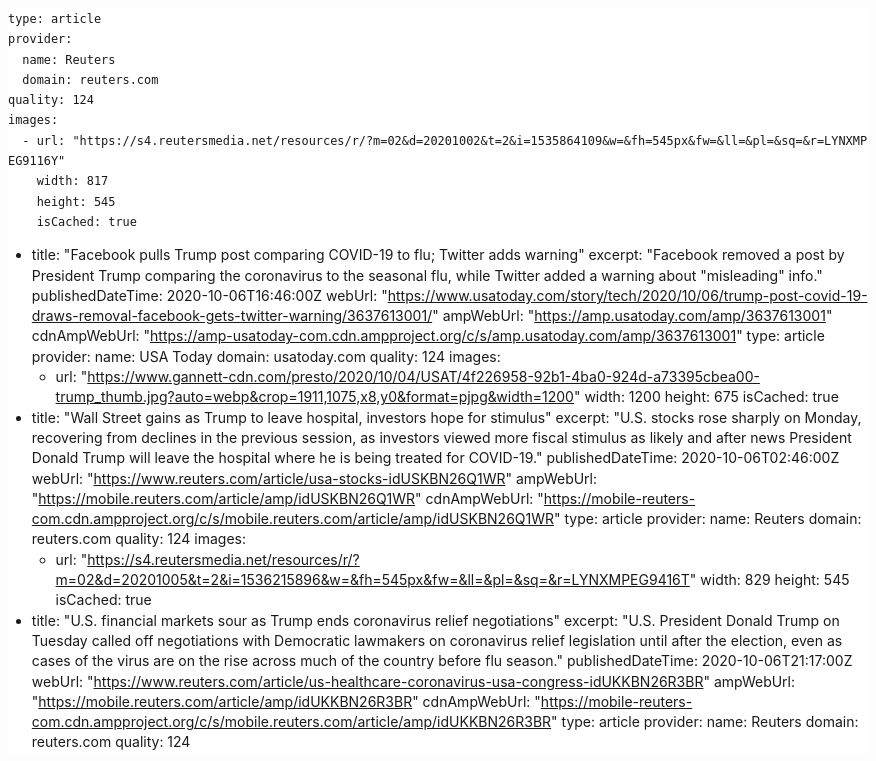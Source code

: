     type: article
    provider:
      name: Reuters
      domain: reuters.com
    quality: 124
    images:
      - url: "https://s4.reutersmedia.net/resources/r/?m=02&d=20201002&t=2&i=1535864109&w=&fh=545px&fw=&ll=&pl=&sq=&r=LYNXMPEG9116Y"
        width: 817
        height: 545
        isCached: true
  - title: "Facebook pulls Trump post comparing COVID-19 to flu; Twitter adds warning"
    excerpt: "Facebook removed a post by President Trump comparing the coronavirus to the seasonal flu, while Twitter added a warning about \"misleading\" info."
    publishedDateTime: 2020-10-06T16:46:00Z
    webUrl: "https://www.usatoday.com/story/tech/2020/10/06/trump-post-covid-19-draws-removal-facebook-gets-twitter-warning/3637613001/"
    ampWebUrl: "https://amp.usatoday.com/amp/3637613001"
    cdnAmpWebUrl: "https://amp-usatoday-com.cdn.ampproject.org/c/s/amp.usatoday.com/amp/3637613001"
    type: article
    provider:
      name: USA Today
      domain: usatoday.com
    quality: 124
    images:
      - url: "https://www.gannett-cdn.com/presto/2020/10/04/USAT/4f226958-92b1-4ba0-924d-a73395cbea00-trump_thumb.jpg?auto=webp&crop=1911,1075,x8,y0&format=pjpg&width=1200"
        width: 1200
        height: 675
        isCached: true
  - title: "Wall Street gains as Trump to leave hospital, investors hope for stimulus"
    excerpt: "U.S. stocks rose sharply on Monday, recovering from declines in the previous session, as investors viewed more fiscal stimulus as likely and after news President Donald Trump will leave the hospital where he is being treated for COVID-19."
    publishedDateTime: 2020-10-06T02:46:00Z
    webUrl: "https://www.reuters.com/article/usa-stocks-idUSKBN26Q1WR"
    ampWebUrl: "https://mobile.reuters.com/article/amp/idUSKBN26Q1WR"
    cdnAmpWebUrl: "https://mobile-reuters-com.cdn.ampproject.org/c/s/mobile.reuters.com/article/amp/idUSKBN26Q1WR"
    type: article
    provider:
      name: Reuters
      domain: reuters.com
    quality: 124
    images:
      - url: "https://s4.reutersmedia.net/resources/r/?m=02&d=20201005&t=2&i=1536215896&w=&fh=545px&fw=&ll=&pl=&sq=&r=LYNXMPEG9416T"
        width: 829
        height: 545
        isCached: true
  - title: "U.S. financial markets sour as Trump ends coronavirus relief negotiations"
    excerpt: "U.S. President Donald Trump on Tuesday called off negotiations with Democratic lawmakers on coronavirus relief legislation until after the election, even as cases of the virus are on the rise across much of the country before flu season."
    publishedDateTime: 2020-10-06T21:17:00Z
    webUrl: "https://www.reuters.com/article/us-healthcare-coronavirus-usa-congress-idUKKBN26R3BR"
    ampWebUrl: "https://mobile.reuters.com/article/amp/idUKKBN26R3BR"
    cdnAmpWebUrl: "https://mobile-reuters-com.cdn.ampproject.org/c/s/mobile.reuters.com/article/amp/idUKKBN26R3BR"
    type: article
    provider:
      name: Reuters
      domain: reuters.com
    quality: 124